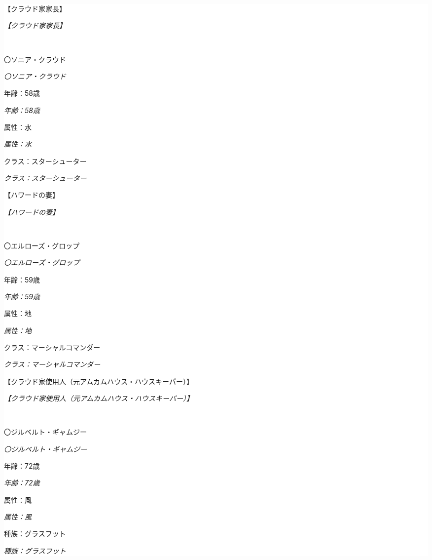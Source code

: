 【クラウド家家長】

*【クラウド家家長】*

&nbsp;

〇ソニア・クラウド

*〇ソニア・クラウド*

年齢：58歳

*年齢：58歳*

属性：水

*属性：水*

クラス：スターシューター

*クラス：スターシューター*

【ハワードの妻】

*【ハワードの妻】*

&nbsp;

〇エルローズ・グロップ

*〇エルローズ・グロップ*

年齢：59歳

*年齢：59歳*

属性：地

*属性：地*

クラス：マーシャルコマンダー

*クラス：マーシャルコマンダー*

【クラウド家使用人（元アムカムハウス・ハウスキーパー）】

*【クラウド家使用人（元アムカムハウス・ハウスキーパー）】*

&nbsp;

〇ジルベルト・ギャムジー

*〇ジルベルト・ギャムジー*

年齢：72歳

*年齢：72歳*

属性：風

*属性：風*

種族：グラスフット

*種族：グラスフット*
